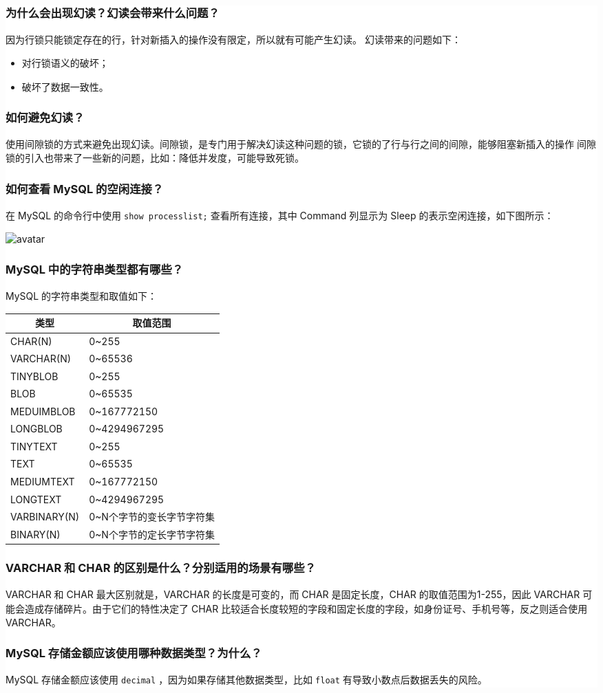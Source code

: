 ### 为什么会出现幻读？幻读会带来什么问题？

因为行锁只能锁定存在的行，针对新插入的操作没有限定，所以就有可能产生幻读。 幻读带来的问题如下：

*   对行锁语义的破坏；

*   破坏了数据一致性。

### 如何避免幻读？

使用间隙锁的方式来避免出现幻读。间隙锁，是专门用于解决幻读这种问题的锁，它锁的了行与行之间的间隙，能够阻塞新插入的操作 间隙锁的引入也带来了一些新的问题，比如：降低并发度，可能导致死锁。

### 如何查看 MySQL 的空闲连接？

在 MySQL 的命令行中使用 `show processlist;` 查看所有连接，其中 Command 列显示为 Sleep 的表示空闲连接，如下图所示：

![avatar](https://upload-images.jianshu.io/upload_images/11474088-a96646234d73b92e?imageMogr2/auto-orient/strip%7CimageView2/2/w/1240) 

### MySQL 中的字符串类型都有哪些？

MySQL 的字符串类型和取值如下：

| **类型** | **取值范围** |
| --- | --- |
| CHAR(N) | 0~255 |
| VARCHAR(N) | 0~65536 |
| TINYBLOB | 0~255 |
| BLOB | 0~65535 |
| MEDUIMBLOB | 0~167772150 |
| LONGBLOB | 0~4294967295 |
| TINYTEXT | 0~255 |
| TEXT | 0~65535 |
| MEDIUMTEXT | 0~167772150 |
| LONGTEXT | 0~4294967295 |
| VARBINARY(N) | 0~N个字节的变长字节字符集 |
| BINARY(N) | 0~N个字节的定长字节字符集 |

### VARCHAR 和 CHAR 的区别是什么？分别适用的场景有哪些？

VARCHAR 和 CHAR 最大区别就是，VARCHAR 的长度是可变的，而 CHAR 是固定长度，CHAR 的取值范围为1-255，因此 VARCHAR 可能会造成存储碎片。由于它们的特性决定了 CHAR 比较适合长度较短的字段和固定长度的字段，如身份证号、手机号等，反之则适合使用 VARCHAR。

### MySQL 存储金额应该使用哪种数据类型？为什么？

MySQL 存储金额应该使用 `decimal` ，因为如果存储其他数据类型，比如 `float` 有导致小数点后数据丢失的风险。
